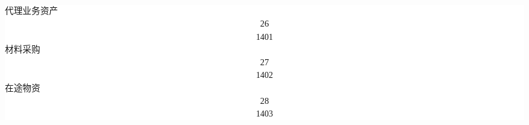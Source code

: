 <td style="BORDER-TOP: #f0f0f0; HEIGHT: 16.4pt; BORDER-RIGHT: windowtext 1pt solid; WIDTH: 243.1pt; BORDER-BOTTOM: windowtext 1pt solid; PADDING-BOTTOM: 0cm; PADDING-TOP: 0cm; PADDING-LEFT: 5.4pt; BORDER-LEFT: #f0f0f0; PADDING-RIGHT: 5.4pt; BACKGROUND-COLOR: transparent; mso-border-alt: solid windowtext .5pt; mso-border-left-alt: solid windowtext .5pt; mso-border-top-alt: solid windowtext .5pt" width="324"><p class="Default" style="MARGIN: 0cm 0cm 0pt"><span style="FONT-SIZE: 11pt; FONT-FAMILY: 仿宋_GB2312; mso-bidi-font-family: 仿宋_GB2312"><font face="黑体">代理业务资产<span lang="EN-US"><o:p></o:p></span></font></span></p></td></tr><tr style="HEIGHT: 16.4pt; mso-yfti-irow: 27"><td style="BORDER-TOP: #f0f0f0; HEIGHT: 16.4pt; BORDER-RIGHT: windowtext 1pt solid; WIDTH: 82.15pt; BORDER-BOTTOM: windowtext 1pt solid; PADDING-BOTTOM: 0cm; PADDING-TOP: 0cm; PADDING-LEFT: 5.4pt; BORDER-LEFT: windowtext 1pt solid; PADDING-RIGHT: 5.4pt; BACKGROUND-COLOR: transparent; mso-border-alt: solid windowtext .5pt; mso-border-top-alt: solid windowtext .5pt" width="110"><p class="Default" style="TEXT-ALIGN: center; MARGIN: 0cm 0cm 0pt" align="center"><span lang="EN-US" style="FONT-SIZE: 11pt; FONT-FAMILY: &quot;Times New Roman&quot;,serif">26<o:p></o:p></span></p></td><td style="BORDER-TOP: #f0f0f0; HEIGHT: 16.4pt; BORDER-RIGHT: windowtext 1pt solid; WIDTH: 90pt; BORDER-BOTTOM: windowtext 1pt solid; PADDING-BOTTOM: 0cm; PADDING-TOP: 0cm; PADDING-LEFT: 5.4pt; BORDER-LEFT: #f0f0f0; PADDING-RIGHT: 5.4pt; BACKGROUND-COLOR: transparent; mso-border-alt: solid windowtext .5pt; mso-border-left-alt: solid windowtext .5pt; mso-border-top-alt: solid windowtext .5pt" width="120"><p class="Default" style="TEXT-ALIGN: center; MARGIN: 0cm 0cm 0pt" align="center"><span lang="EN-US" style="FONT-SIZE: 10.5pt; FONT-FAMILY: &quot;Times New Roman&quot;,serif">1401<o:p></o:p></span></p></td><td style="BORDER-TOP: #f0f0f0; HEIGHT: 16.4pt; BORDER-RIGHT: windowtext 1pt solid; WIDTH: 243.1pt; BORDER-BOTTOM: windowtext 1pt solid; PADDING-BOTTOM: 0cm; PADDING-TOP: 0cm; PADDING-LEFT: 5.4pt; BORDER-LEFT: #f0f0f0; PADDING-RIGHT: 5.4pt; BACKGROUND-COLOR: transparent; mso-border-alt: solid windowtext .5pt; mso-border-left-alt: solid windowtext .5pt; mso-border-top-alt: solid windowtext .5pt" width="324"><p class="Default" style="MARGIN: 0cm 0cm 0pt"><span style="FONT-SIZE: 11pt; FONT-FAMILY: 仿宋_GB2312; mso-bidi-font-family: 仿宋_GB2312"><font face="黑体">材料采购<span lang="EN-US"><o:p></o:p></span></font></span></p></td></tr><tr style="HEIGHT: 16.4pt; mso-yfti-irow: 28"><td style="BORDER-TOP: #f0f0f0; HEIGHT: 16.4pt; BORDER-RIGHT: windowtext 1pt solid; WIDTH: 82.15pt; BORDER-BOTTOM: windowtext 1pt solid; PADDING-BOTTOM: 0cm; PADDING-TOP: 0cm; PADDING-LEFT: 5.4pt; BORDER-LEFT: windowtext 1pt solid; PADDING-RIGHT: 5.4pt; BACKGROUND-COLOR: transparent; mso-border-alt: solid windowtext .5pt; mso-border-top-alt: solid windowtext .5pt" width="110"><p class="Default" style="TEXT-ALIGN: center; MARGIN: 0cm 0cm 0pt" align="center"><span lang="EN-US" style="FONT-SIZE: 11pt; FONT-FAMILY: &quot;Times New Roman&quot;,serif">27<o:p></o:p></span></p></td><td style="BORDER-TOP: #f0f0f0; HEIGHT: 16.4pt; BORDER-RIGHT: windowtext 1pt solid; WIDTH: 90pt; BORDER-BOTTOM: windowtext 1pt solid; PADDING-BOTTOM: 0cm; PADDING-TOP: 0cm; PADDING-LEFT: 5.4pt; BORDER-LEFT: #f0f0f0; PADDING-RIGHT: 5.4pt; BACKGROUND-COLOR: transparent; mso-border-alt: solid windowtext .5pt; mso-border-left-alt: solid windowtext .5pt; mso-border-top-alt: solid windowtext .5pt" width="120"><p class="Default" style="TEXT-ALIGN: center; MARGIN: 0cm 0cm 0pt" align="center"><span lang="EN-US" style="FONT-SIZE: 10.5pt; FONT-FAMILY: &quot;Times New Roman&quot;,serif">1402<o:p></o:p></span></p></td><td style="BORDER-TOP: #f0f0f0; HEIGHT: 16.4pt; BORDER-RIGHT: windowtext 1pt solid; WIDTH: 243.1pt; BORDER-BOTTOM: windowtext 1pt solid; PADDING-BOTTOM: 0cm; PADDING-TOP: 0cm; PADDING-LEFT: 5.4pt; BORDER-LEFT: #f0f0f0; PADDING-RIGHT: 5.4pt; BACKGROUND-COLOR: transparent; mso-border-alt: solid windowtext .5pt; mso-border-left-alt: solid windowtext .5pt; mso-border-top-alt: solid windowtext .5pt" width="324"><p class="Default" style="MARGIN: 0cm 0cm 0pt"><span style="FONT-SIZE: 11pt; FONT-FAMILY: 仿宋_GB2312; mso-bidi-font-family: 仿宋_GB2312"><font face="黑体">在途物资<span lang="EN-US"><o:p></o:p></span></font></span></p></td></tr><tr style="HEIGHT: 16.25pt; mso-yfti-irow: 29"><td style="BORDER-TOP: #f0f0f0; HEIGHT: 16.25pt; BORDER-RIGHT: windowtext 1pt solid; WIDTH: 82.15pt; BORDER-BOTTOM: windowtext 1pt solid; PADDING-BOTTOM: 0cm; PADDING-TOP: 0cm; PADDING-LEFT: 5.4pt; BORDER-LEFT: windowtext 1pt solid; PADDING-RIGHT: 5.4pt; BACKGROUND-COLOR: transparent; mso-border-alt: solid windowtext .5pt; mso-border-top-alt: solid windowtext .5pt" width="110"><p class="Default" style="TEXT-ALIGN: center; MARGIN: 0cm 0cm 0pt" align="center"><span lang="EN-US" style="FONT-SIZE: 11pt; FONT-FAMILY: &quot;Times New Roman&quot;,serif">28<o:p></o:p></span></p></td><td style="BORDER-TOP: #f0f0f0; HEIGHT: 16.25pt; BORDER-RIGHT: windowtext 1pt solid; WIDTH: 90pt; BORDER-BOTTOM: windowtext 1pt solid; PADDING-BOTTOM: 0cm; PADDING-TOP: 0cm; PADDING-LEFT: 5.4pt; BORDER-LEFT: #f0f0f0; PADDING-RIGHT: 5.4pt; BACKGROUND-COLOR: transparent; mso-border-alt: solid windowtext .5pt; mso-border-left-alt: solid windowtext .5pt; mso-border-top-alt: solid windowtext .5pt" width="120"><p class="Default" style="TEXT-ALIGN: center; MARGIN: 0cm 0cm 0pt" align="center"><span lang="EN-US" style="FONT-SIZE: 10.5pt; FONT-FAMILY: &quot;Times New Roman&quot;,serif">1403<o:p></o:p></span></p></td>